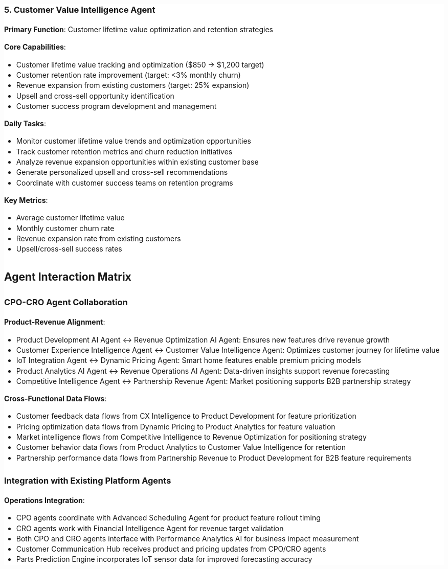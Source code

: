 ### 5. Customer Value Intelligence Agent
**Primary Function**: Customer lifetime value optimization and retention strategies

**Core Capabilities**:
- Customer lifetime value tracking and optimization ($850 → $1,200 target)
- Customer retention rate improvement (target: <3% monthly churn)
- Revenue expansion from existing customers (target: 25% expansion)
- Upsell and cross-sell opportunity identification
- Customer success program development and management

**Daily Tasks**:
- Monitor customer lifetime value trends and optimization opportunities
- Track customer retention metrics and churn reduction initiatives
- Analyze revenue expansion opportunities within existing customer base
- Generate personalized upsell and cross-sell recommendations
- Coordinate with customer success teams on retention programs

**Key Metrics**:
- Average customer lifetime value
- Monthly customer churn rate
- Revenue expansion rate from existing customers
- Upsell/cross-sell success rates

## Agent Interaction Matrix

### CPO-CRO Agent Collaboration

**Product-Revenue Alignment**:
- Product Development AI Agent ↔ Revenue Optimization AI Agent: Ensures new features drive revenue growth
- Customer Experience Intelligence Agent ↔ Customer Value Intelligence Agent: Optimizes customer journey for lifetime value
- IoT Integration Agent ↔ Dynamic Pricing Agent: Smart home features enable premium pricing models
- Product Analytics AI Agent ↔ Revenue Operations AI Agent: Data-driven insights support revenue forecasting
- Competitive Intelligence Agent ↔ Partnership Revenue Agent: Market positioning supports B2B partnership strategy

**Cross-Functional Data Flows**:
- Customer feedback data flows from CX Intelligence to Product Development for feature prioritization
- Pricing optimization data flows from Dynamic Pricing to Product Analytics for feature valuation
- Market intelligence flows from Competitive Intelligence to Revenue Optimization for positioning strategy
- Customer behavior data flows from Product Analytics to Customer Value Intelligence for retention
- Partnership performance data flows from Partnership Revenue to Product Development for B2B feature requirements

### Integration with Existing Platform Agents

**Operations Integration**:
- CPO agents coordinate with Advanced Scheduling Agent for product feature rollout timing
- CRO agents work with Financial Intelligence Agent for revenue target validation
- Both CPO and CRO agents interface with Performance Analytics AI for business impact measurement
- Customer Communication Hub receives product and pricing updates from CPO/CRO agents
- Parts Prediction Engine incorporates IoT sensor data for improved forecasting accuracy
